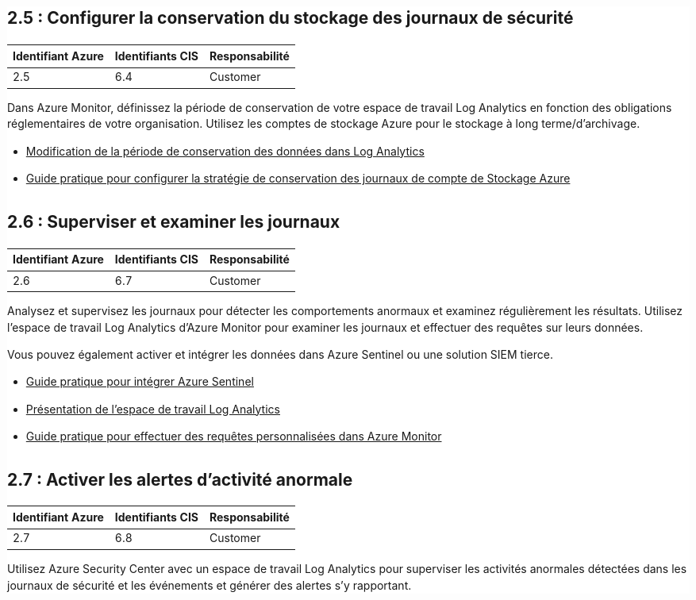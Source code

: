 ## <a name="25-configure-security-log-storage-retention"></a>2.5 : Configurer la conservation du stockage des journaux de sécurité

| Identifiant Azure | Identifiants CIS | Responsabilité |
|--|--|--|
| 2.5 | 6.4 | Customer |

Dans Azure Monitor, définissez la période de conservation de votre espace de travail Log Analytics en fonction des obligations réglementaires de votre organisation. Utilisez les comptes de stockage Azure pour le stockage à long terme/d’archivage.

- [Modification de la période de conservation des données dans Log Analytics](https://docs.microsoft.com/azure/azure-monitor/platform/manage-cost-storage#change-the-data-retention-period)

- [Guide pratique pour configurer la stratégie de conservation des journaux de compte de Stockage Azure](https://docs.microsoft.com/azure/storage/common/storage-monitor-storage-account#configure-logging)

## <a name="26-monitor-and-review-logs"></a>2.6 : Superviser et examiner les journaux

| Identifiant Azure | Identifiants CIS | Responsabilité |
|--|--|--|
| 2.6 | 6.7 | Customer |

Analysez et supervisez les journaux pour détecter les comportements anormaux et examinez régulièrement les résultats. Utilisez l’espace de travail Log Analytics d’Azure Monitor pour examiner les journaux et effectuer des requêtes sur leurs données.

Vous pouvez également activer et intégrer les données dans Azure Sentinel ou une solution SIEM tierce. 

- [Guide pratique pour intégrer Azure Sentinel](https://docs.microsoft.com/azure/sentinel/quickstart-onboard)

- [Présentation de l’espace de travail Log Analytics](https://docs.microsoft.com/azure/azure-monitor/log-query/get-started-portal)

- [Guide pratique pour effectuer des requêtes personnalisées dans Azure Monitor](https://docs.microsoft.com/azure/azure-monitor/log-query/get-started-queries)

## <a name="27-enable-alerts-for-anomalous-activities"></a>2.7 : Activer les alertes d’activité anormale

| Identifiant Azure | Identifiants CIS | Responsabilité |
|--|--|--|
| 2.7 | 6.8 | Customer |

Utilisez Azure Security Center avec un espace de travail Log Analytics pour superviser les activités anormales détectées dans les journaux de sécurité et les événements et générer des alertes s’y rapportant.
